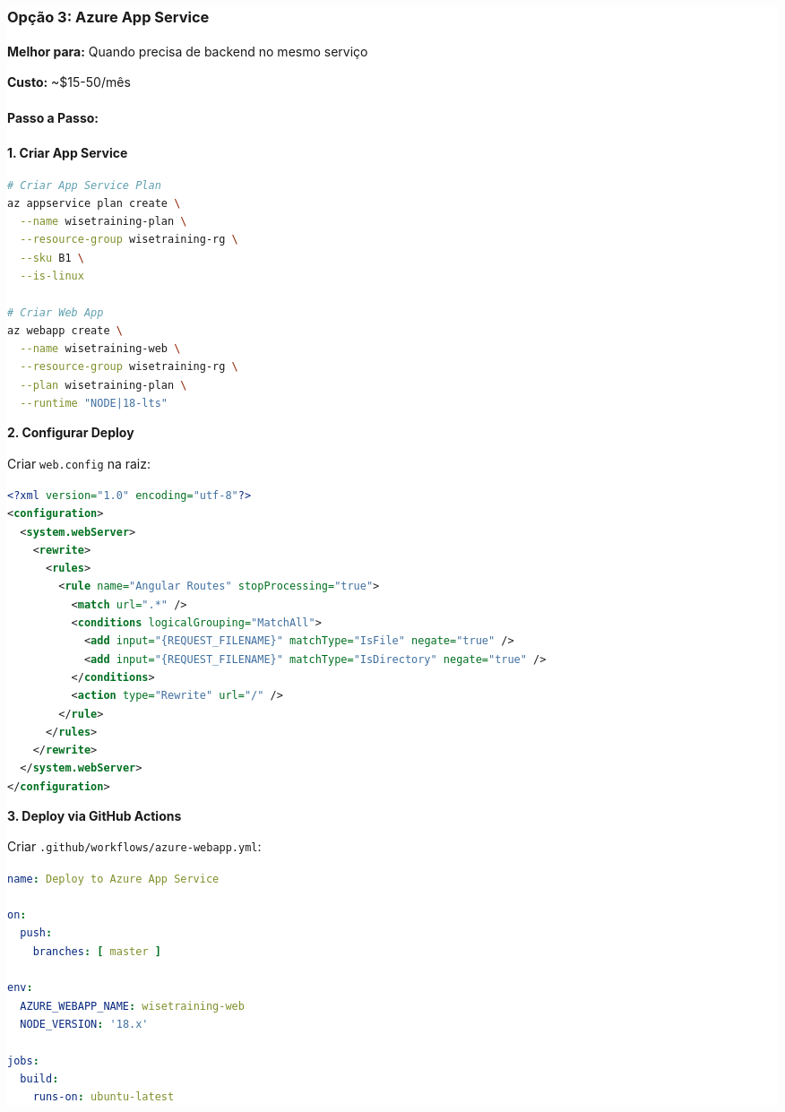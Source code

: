 
### Opção 3: Azure App Service

**Melhor para:** Quando precisa de backend no mesmo serviço

**Custo:** ~$15-50/mês

#### Passo a Passo:

**1. Criar App Service**

```bash
# Criar App Service Plan
az appservice plan create \
  --name wisetraining-plan \
  --resource-group wisetraining-rg \
  --sku B1 \
  --is-linux

# Criar Web App
az webapp create \
  --name wisetraining-web \
  --resource-group wisetraining-rg \
  --plan wisetraining-plan \
  --runtime "NODE|18-lts"
```

**2. Configurar Deploy**

Criar `web.config` na raiz:

```xml
<?xml version="1.0" encoding="utf-8"?>
<configuration>
  <system.webServer>
    <rewrite>
      <rules>
        <rule name="Angular Routes" stopProcessing="true">
          <match url=".*" />
          <conditions logicalGrouping="MatchAll">
            <add input="{REQUEST_FILENAME}" matchType="IsFile" negate="true" />
            <add input="{REQUEST_FILENAME}" matchType="IsDirectory" negate="true" />
          </conditions>
          <action type="Rewrite" url="/" />
        </rule>
      </rules>
    </rewrite>
  </system.webServer>
</configuration>
```

**3. Deploy via GitHub Actions**

Criar `.github/workflows/azure-webapp.yml`:

```yaml
name: Deploy to Azure App Service

on:
  push:
    branches: [ master ]

env:
  AZURE_WEBAPP_NAME: wisetraining-web
  NODE_VERSION: '18.x'

jobs:
  build:
    runs-on: ubuntu-latest
```